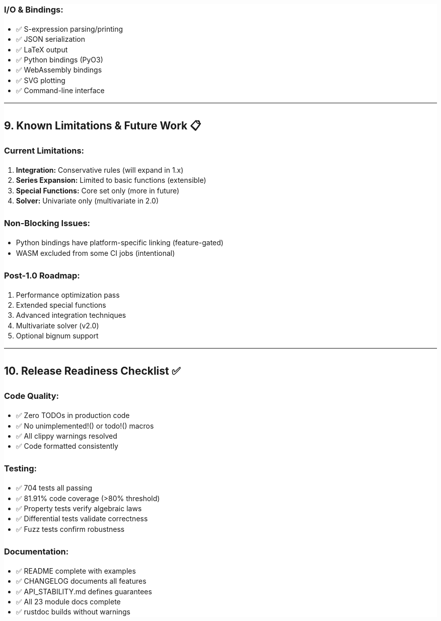 ### I/O & Bindings:
- ✅ S-expression parsing/printing
- ✅ JSON serialization
- ✅ LaTeX output
- ✅ Python bindings (PyO3)
- ✅ WebAssembly bindings
- ✅ SVG plotting
- ✅ Command-line interface

---

## 9. Known Limitations & Future Work 📋

### Current Limitations:
1. **Integration:** Conservative rules (will expand in 1.x)
2. **Series Expansion:** Limited to basic functions (extensible)
3. **Special Functions:** Core set only (more in future)
4. **Solver:** Univariate only (multivariate in 2.0)

### Non-Blocking Issues:
- Python bindings have platform-specific linking (feature-gated)
- WASM excluded from some CI jobs (intentional)

### Post-1.0 Roadmap:
1. Performance optimization pass
2. Extended special functions
3. Advanced integration techniques
4. Multivariate solver (v2.0)
5. Optional bignum support

---

## 10. Release Readiness Checklist ✅

### Code Quality:
- ✅ Zero TODOs in production code
- ✅ No unimplemented!() or todo!() macros
- ✅ All clippy warnings resolved
- ✅ Code formatted consistently

### Testing:
- ✅ 704 tests all passing
- ✅ 81.91% code coverage (>80% threshold)
- ✅ Property tests verify algebraic laws
- ✅ Differential tests validate correctness
- ✅ Fuzz tests confirm robustness

### Documentation:
- ✅ README complete with examples
- ✅ CHANGELOG documents all features
- ✅ API_STABILITY.md defines guarantees
- ✅ All 23 module docs complete
- ✅ rustdoc builds without warnings
